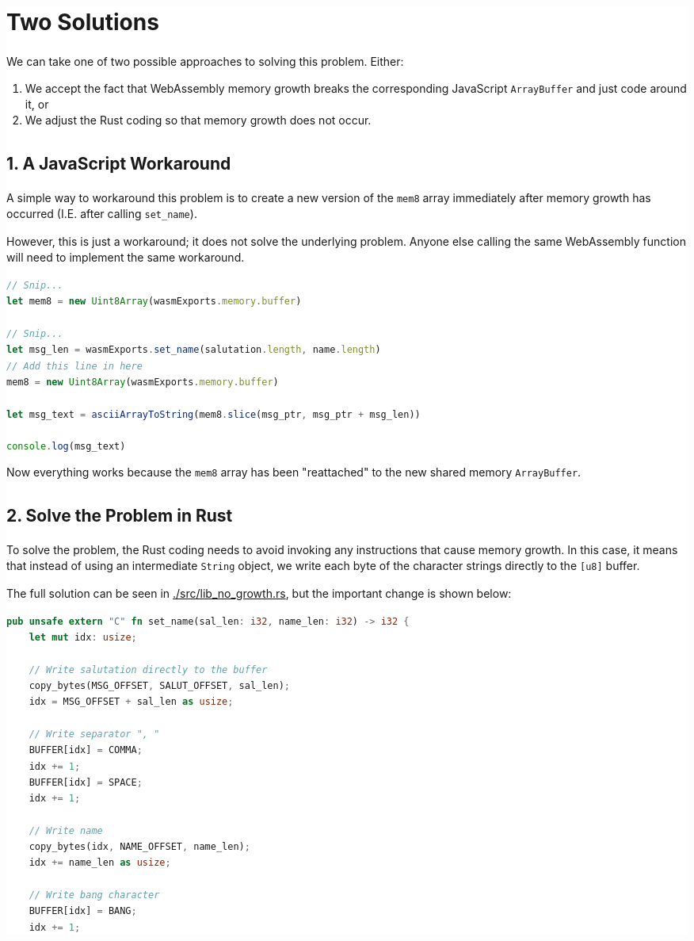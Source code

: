 # Two Solutions

We can take one of two possible approaches to solving this problem.
Either:

1. We accept the fact that WebAssembly memory growth breaks the corresponding JavaScript `ArrayBuffer` and just code around it, or
1. We adjust the Rust coding so that memory growth does not occur.

## 1. A JavaScript Workaround

A simple way to workaround this problem is to create a new version of the `mem8` array immediately after memory growth has occurred (I.E. after calling `set_name`).

However, this is just a workaround; it does not solve the underlying problem.
Anyone else calling the same WebAssembly function will need to implement the same workaround.

```javascript
// Snip...
let mem8 = new Uint8Array(wasmExports.memory.buffer)

// Snip...
let msg_len = wasmExports.set_name(salutation.length, name.length)
// Add this line in here
mem8 = new Uint8Array(wasmExports.memory.buffer)

let msg_text = asciiArrayToString(mem8.slice(msg_ptr, msg_ptr + msg_len))

console.log(msg_text)
```

Now everything works because the `mem8` array has been "reattached" to the new shared memory `ArrayBuffer`.

## 2. Solve the Problem in Rust

To solve the problem, the Rust coding needs to avoid invoking any instructions that cause memory growth.
In this case, it means that instead of using an intermediate `String` object, we write each byte of the character strings directly to the `[u8]` buffer.

The full solution can be seen in [./src/lib_no_growth.rs](https://github.com/ChrisWhealy/detached_arraybuffer/blob/master/src/lib_no_growth.rs), but the important change is shown below:

```rust
pub unsafe extern "C" fn set_name(sal_len: i32, name_len: i32) -> i32 {
    let mut idx: usize;

    // Write salutation directly to the buffer
    copy_bytes(MSG_OFFSET, SALUT_OFFSET, sal_len);
    idx = MSG_OFFSET + sal_len as usize;

    // Write separator ", "
    BUFFER[idx] = COMMA;
    idx += 1;
    BUFFER[idx] = SPACE;
    idx += 1;

    // Write name
    copy_bytes(idx, NAME_OFFSET, name_len);
    idx += name_len as usize;

    // Write bang character
    BUFFER[idx] = BANG;
    idx += 1;
```

[^1]: This functionality could be invoked either from WebAssembly or the host environment
